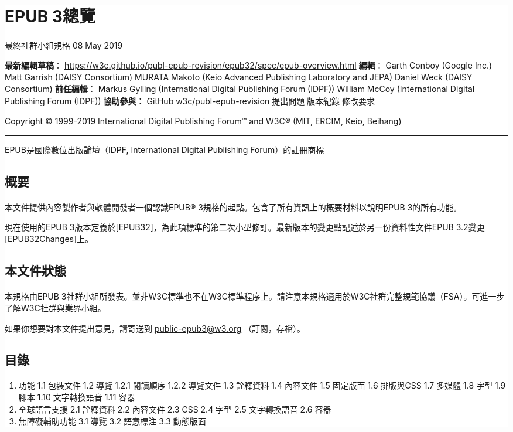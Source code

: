 # EPUB 3總覽
最終社群小組規格 08 May 2019

**最新編輯草稿**：
    https://w3c.github.io/publ-epub-revision/epub32/spec/epub-overview.html
**編輯**：
    Garth Conboy (Google Inc.)
    Matt Garrish (DAISY Consortium)
    MURATA Makoto (Keio Advanced Publishing Laboratory and JEPA)
    Daniel Weck (DAISY Consortium)
**前任編輯**：
    Markus Gylling (International Digital Publishing Forum (IDPF))
    William McCoy (International Digital Publishing Forum (IDPF))
**協助參與：**
    GitHub w3c/publ-epub-revision
    提出問題
    版本紀錄
    修改要求

Copyright © 1999-2019 International Digital Publishing Forum™ and W3C® (MIT, ERCIM, Keio, Beihang)

<hr />

EPUB是國際數位出版論壇（IDPF, International Digital Publishing Forum）的註冊商標

## 概要

本文件提供內容製作者與軟體開發者一個認識EPUB® 3規格的起點。包含了所有資訊上的概要材料以說明EPUB 3的所有功能。

現在使用的EPUB 3版本定義於[EPUB32]，為此項標準的第二次小型修訂。最新版本的變更點記述於另一份資料性文件EPUB 3.2變更[EPUB32Changes]上。

## 本文件狀態

本規格由EPUB 3社群小組所發表。並非W3C標準也不在W3C標準程序上。請注意本規格適用於W3C社群完整規範協議（FSA）。可進一步了解W3C社群與業界小組。

如果你想要對本文件提出意見，請寄送到 public-epub3@w3.org （訂閱，存檔）。

## 目錄

1. 功能
1.1 包裝文件
1.2 導覽
1.2.1 閱讀順序
1.2.2 導覽文件
1.3 詮釋資料
1.4 內容文件
1.5 固定版面
1.6 排版與CSS
1.7 多媒體
1.8 字型
1.9 腳本
1.10 文字轉換語音
1.11 容器
2. 全球語言支援
2.1 詮釋資料
2.2 內容文件
2.3 CSS
2.4 字型
2.5 文字轉換語音
2.6 容器
3. 無障礙輔助功能
3.1 導覽
3.2 語意標注
3.3 動態版面
